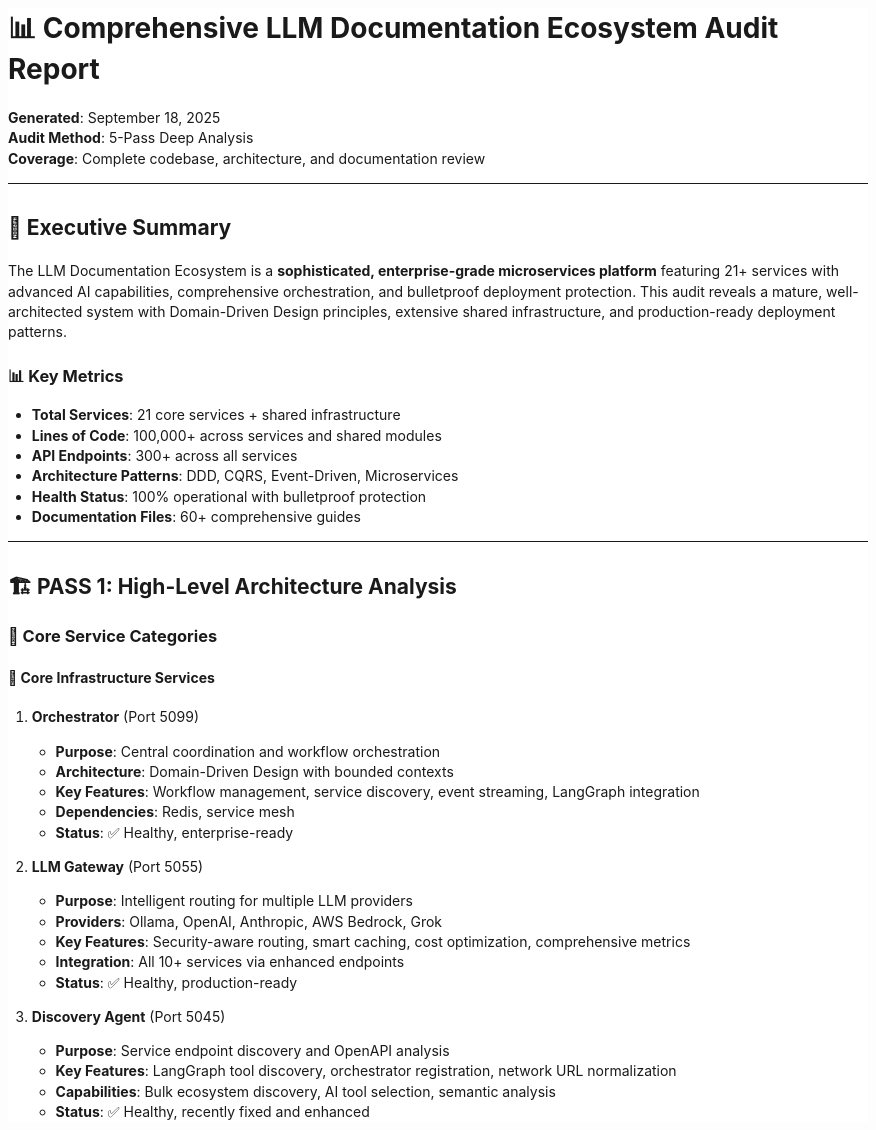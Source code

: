 # 📊 Comprehensive LLM Documentation Ecosystem Audit Report

**Generated**: September 18, 2025  
**Audit Method**: 5-Pass Deep Analysis  
**Coverage**: Complete codebase, architecture, and documentation review

---

## 🎯 **Executive Summary**

The LLM Documentation Ecosystem is a **sophisticated, enterprise-grade microservices platform** featuring 21+ services with advanced AI capabilities, comprehensive orchestration, and bulletproof deployment protection. This audit reveals a mature, well-architected system with Domain-Driven Design principles, extensive shared infrastructure, and production-ready deployment patterns.

### **📊 Key Metrics**
- **Total Services**: 21 core services + shared infrastructure
- **Lines of Code**: 100,000+ across services and shared modules
- **API Endpoints**: 300+ across all services
- **Architecture Patterns**: DDD, CQRS, Event-Driven, Microservices
- **Health Status**: 100% operational with bulletproof protection
- **Documentation Files**: 60+ comprehensive guides

---

## 🏗️ **PASS 1: High-Level Architecture Analysis**

### **🌟 Core Service Categories**

#### **🏢 Core Infrastructure Services**
1. **Orchestrator** (Port 5099)
   - **Purpose**: Central coordination and workflow orchestration
   - **Architecture**: Domain-Driven Design with bounded contexts
   - **Key Features**: Workflow management, service discovery, event streaming, LangGraph integration
   - **Dependencies**: Redis, service mesh
   - **Status**: ✅ Healthy, enterprise-ready

2. **LLM Gateway** (Port 5055)
   - **Purpose**: Intelligent routing for multiple LLM providers
   - **Providers**: Ollama, OpenAI, Anthropic, AWS Bedrock, Grok
   - **Key Features**: Security-aware routing, smart caching, cost optimization, comprehensive metrics
   - **Integration**: All 10+ services via enhanced endpoints
   - **Status**: ✅ Healthy, production-ready

3. **Discovery Agent** (Port 5045)
   - **Purpose**: Service endpoint discovery and OpenAPI analysis
   - **Key Features**: LangGraph tool discovery, orchestrator registration, network URL normalization
   - **Capabilities**: Bulk ecosystem discovery, AI tool selection, semantic analysis
   - **Status**: ✅ Healthy, recently fixed and enhanced
